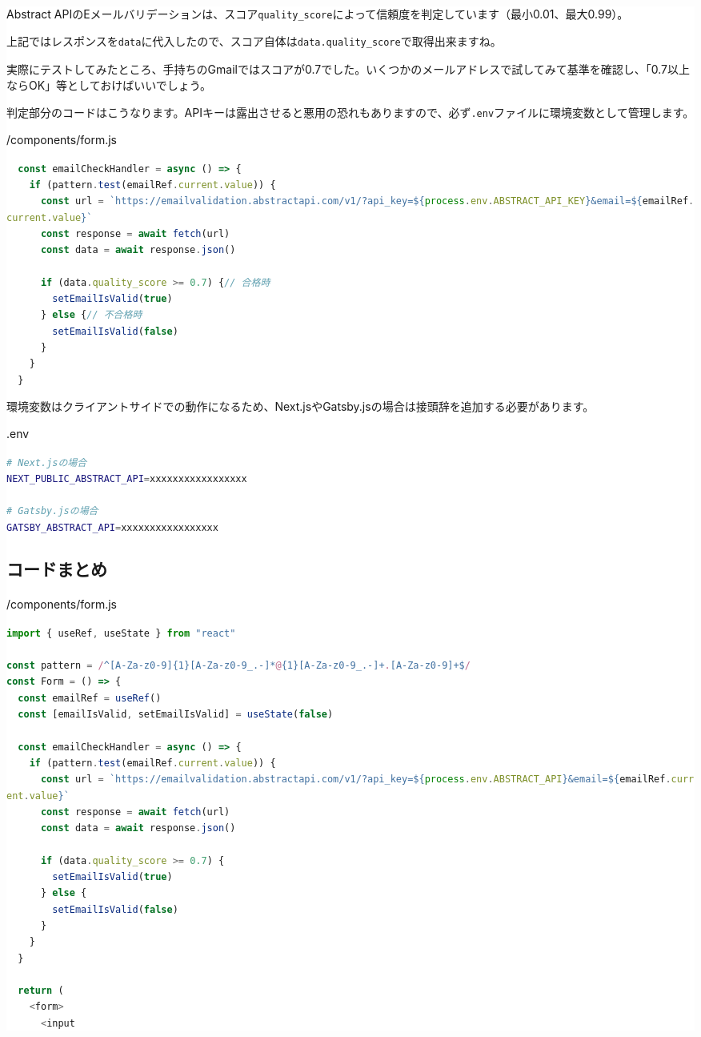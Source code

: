 Abstract APIのEメールバリデーションは、スコア`quality_score`によって信頼度を判定しています（最小0.01、最大0.99）。

上記ではレスポンスを`data`に代入したので、スコア自体は`data.quality_score`で取得出来ますね。

実際にテストしてみたところ、手持ちのGmailではスコアが0.7でした。いくつかのメールアドレスで試してみて基準を確認し、「0.7以上ならOK」等としておけばいいでしょう。

判定部分のコードはこうなります。APIキーは露出させると悪用の恐れもありますので、必ず`.env`ファイルに環境変数として管理します。

<div class="filename">/components/form.js</div>

```js
  const emailCheckHandler = async () => {
    if (pattern.test(emailRef.current.value)) {
      const url = `https://emailvalidation.abstractapi.com/v1/?api_key=${process.env.ABSTRACT_API_KEY}&email=${emailRef.current.value}`
      const response = await fetch(url)
      const data = await response.json()

      if (data.quality_score >= 0.7) {// 合格時
        setEmailIsValid(true)
      } else {// 不合格時
        setEmailIsValid(false)
      }
    }
  }
```

環境変数はクライアントサイドでの動作になるため、Next.jsやGatsby.jsの場合は接頭辞を追加する必要があります。

<div class="filename">.env</div>

```bash
# Next.jsの場合
NEXT_PUBLIC_ABSTRACT_API=xxxxxxxxxxxxxxxxx

# Gatsby.jsの場合
GATSBY_ABSTRACT_API=xxxxxxxxxxxxxxxxx
```
## コードまとめ

<div class="filename">/components/form.js</div>

```js
import { useRef, useState } from "react"

const pattern = /^[A-Za-z0-9]{1}[A-Za-z0-9_.-]*@{1}[A-Za-z0-9_.-]+.[A-Za-z0-9]+$/
const Form = () => {
  const emailRef = useRef()
  const [emailIsValid, setEmailIsValid] = useState(false)

  const emailCheckHandler = async () => {
    if (pattern.test(emailRef.current.value)) {
      const url = `https://emailvalidation.abstractapi.com/v1/?api_key=${process.env.ABSTRACT_API}&email=${emailRef.current.value}`
      const response = await fetch(url)
      const data = await response.json()

      if (data.quality_score >= 0.7) {
        setEmailIsValid(true)
      } else {
        setEmailIsValid(false)
      }
    }
  }

  return (
    <form>
      <input
```